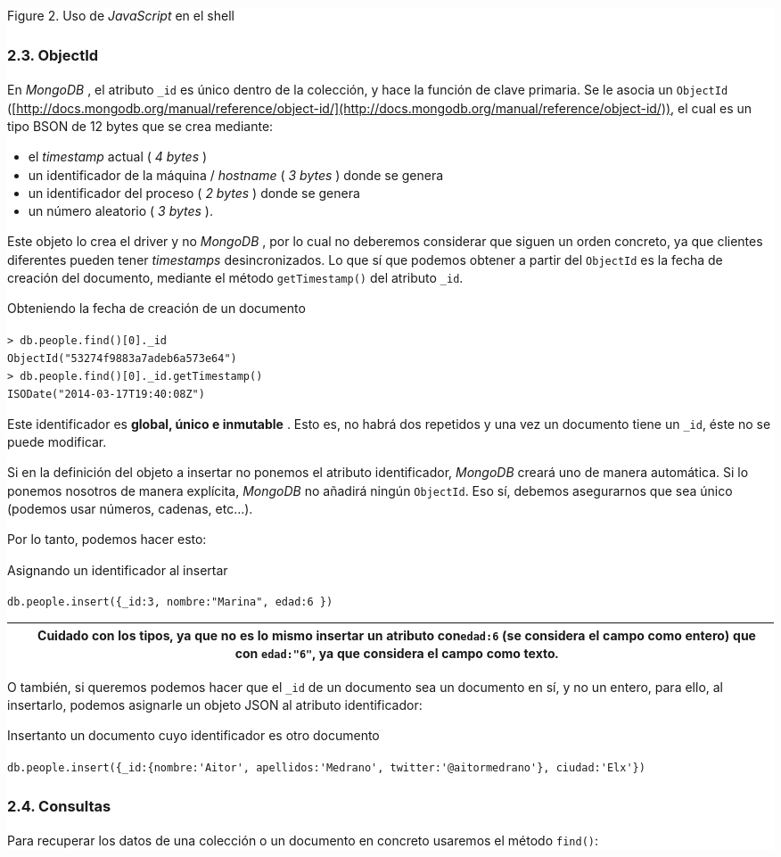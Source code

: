 Figure 2. Uso de *JavaScript* en el shell

### 2.3. ObjectId

En  *MongoDB* , el atributo `_id` es único dentro de la colección, y hace la función de clave primaria. Se le asocia un `ObjectId` ([http://docs.mongodb.org/manual/reference/object-id/](http://docs.mongodb.org/manual/reference/object-id/)), el cual es un tipo BSON de 12 bytes que se crea mediante:

* el *timestamp* actual ( *4 bytes* )
* un identificador de la máquina / *hostname* ( *3 bytes* ) donde se genera
* un identificador del proceso ( *2 bytes* ) donde se genera
* un número aleatorio ( *3 bytes* ).

Este objeto lo crea el driver y no  *MongoDB* , por lo cual no deberemos considerar que siguen un orden concreto, ya que clientes diferentes pueden tener *timestamps* desincronizados. Lo que sí que podemos obtener a partir del `ObjectId` es la fecha de creación del documento, mediante el método `getTimestamp()` del atributo `_id`.

Obteniendo la fecha de creación de un documento

```
> db.people.find()[0]._id
ObjectId("53274f9883a7adeb6a573e64")
> db.people.find()[0]._id.getTimestamp()
ISODate("2014-03-17T19:40:08Z")
```

Este identificador es  **global, único e inmutable** . Esto es, no habrá dos repetidos y una vez un documento tiene un `_id`, éste no se puede modificar.

Si en la definición del objeto a insertar no ponemos el atributo identificador, *MongoDB* creará uno de manera automática. Si lo ponemos nosotros de manera explícita, *MongoDB* no añadirá ningún `ObjectId`. Eso sí, debemos asegurarnos que sea único (podemos usar números, cadenas, etc…).

Por lo tanto, podemos hacer esto:

Asignando un identificador al insertar

```
db.people.insert({_id:3, nombre:"Marina", edad:6 })
```


|  | Cuidado con los tipos, ya que no es lo mismo insertar un atributo con`edad:6` (se considera el campo como entero) que con `edad:"6"`, ya que considera el campo como texto. |
| -- | ----------------------------------------------------------------------------------------------------------------------------------------------------------------------------- |

O también, si queremos podemos hacer que el `_id` de un documento sea un documento en sí, y no un entero, para ello, al insertarlo, podemos asignarle un objeto JSON al atributo identificador:

Insertanto un documento cuyo identificador es otro documento

```
db.people.insert({_id:{nombre:'Aitor', apellidos:'Medrano', twitter:'@aitormedrano'}, ciudad:'Elx'})
```

### 2.4. Consultas

Para recuperar los datos de una colección o un documento en concreto usaremos el método `find()`:

